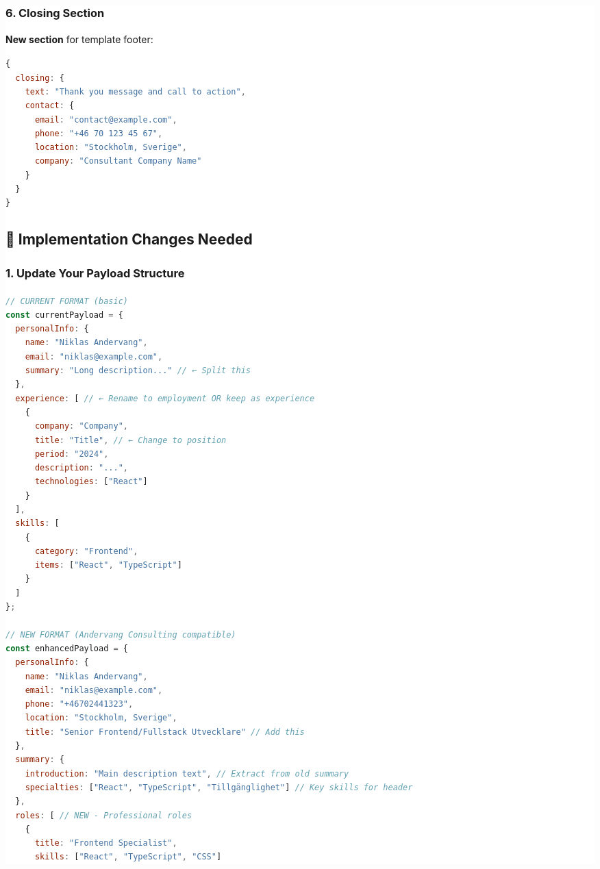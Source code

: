 ### 6. Closing Section
**New section** for template footer:

```javascript
{
  closing: {
    text: "Thank you message and call to action",
    contact: {
      email: "contact@example.com",
      phone: "+46 70 123 45 67", 
      location: "Stockholm, Sverige",
      company: "Consultant Company Name"
    }
  }
}
```

## 🔧 Implementation Changes Needed

### 1. Update Your Payload Structure

```javascript
// CURRENT FORMAT (basic)
const currentPayload = {
  personalInfo: {
    name: "Niklas Andervang",
    email: "niklas@example.com",
    summary: "Long description..." // ← Split this
  },
  experience: [ // ← Rename to employment OR keep as experience
    {
      company: "Company",
      title: "Title", // ← Change to position
      period: "2024",
      description: "...",
      technologies: ["React"]
    }
  ],
  skills: [
    {
      category: "Frontend",
      items: ["React", "TypeScript"]
    }
  ]
};

// NEW FORMAT (Andervang Consulting compatible)
const enhancedPayload = {
  personalInfo: {
    name: "Niklas Andervang",
    email: "niklas@example.com",
    phone: "+46702441323",
    location: "Stockholm, Sverige",
    title: "Senior Frontend/Fullstack Utvecklare" // Add this
  },
  summary: {
    introduction: "Main description text", // Extract from old summary
    specialties: ["React", "TypeScript", "Tillgänglighet"] // Key skills for header
  },
  roles: [ // NEW - Professional roles
    {
      title: "Frontend Specialist",
      skills: ["React", "TypeScript", "CSS"]
```